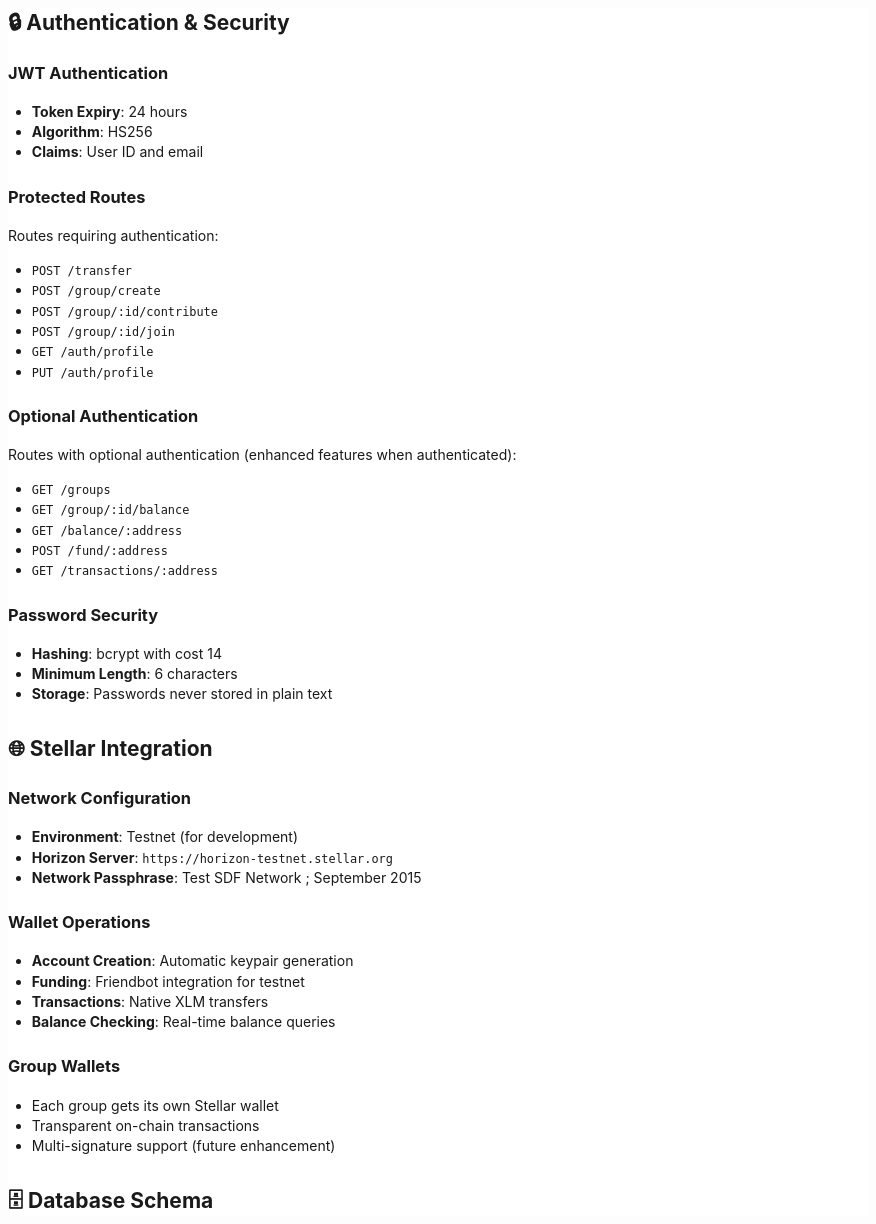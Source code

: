## 🔒 Authentication & Security

### JWT Authentication
- **Token Expiry**: 24 hours
- **Algorithm**: HS256
- **Claims**: User ID and email

### Protected Routes
Routes requiring authentication:
- `POST /transfer`
- `POST /group/create`
- `POST /group/:id/contribute`
- `POST /group/:id/join`
- `GET /auth/profile`
- `PUT /auth/profile`

### Optional Authentication
Routes with optional authentication (enhanced features when authenticated):
- `GET /groups`
- `GET /group/:id/balance`
- `GET /balance/:address`
- `POST /fund/:address`
- `GET /transactions/:address`

### Password Security
- **Hashing**: bcrypt with cost 14
- **Minimum Length**: 6 characters
- **Storage**: Passwords never stored in plain text

## 🌐 Stellar Integration

### Network Configuration
- **Environment**: Testnet (for development)
- **Horizon Server**: `https://horizon-testnet.stellar.org`
- **Network Passphrase**: Test SDF Network ; September 2015

### Wallet Operations
- **Account Creation**: Automatic keypair generation
- **Funding**: Friendbot integration for testnet
- **Transactions**: Native XLM transfers
- **Balance Checking**: Real-time balance queries

### Group Wallets
- Each group gets its own Stellar wallet
- Transparent on-chain transactions
- Multi-signature support (future enhancement)

## 🗄️ Database Schema
